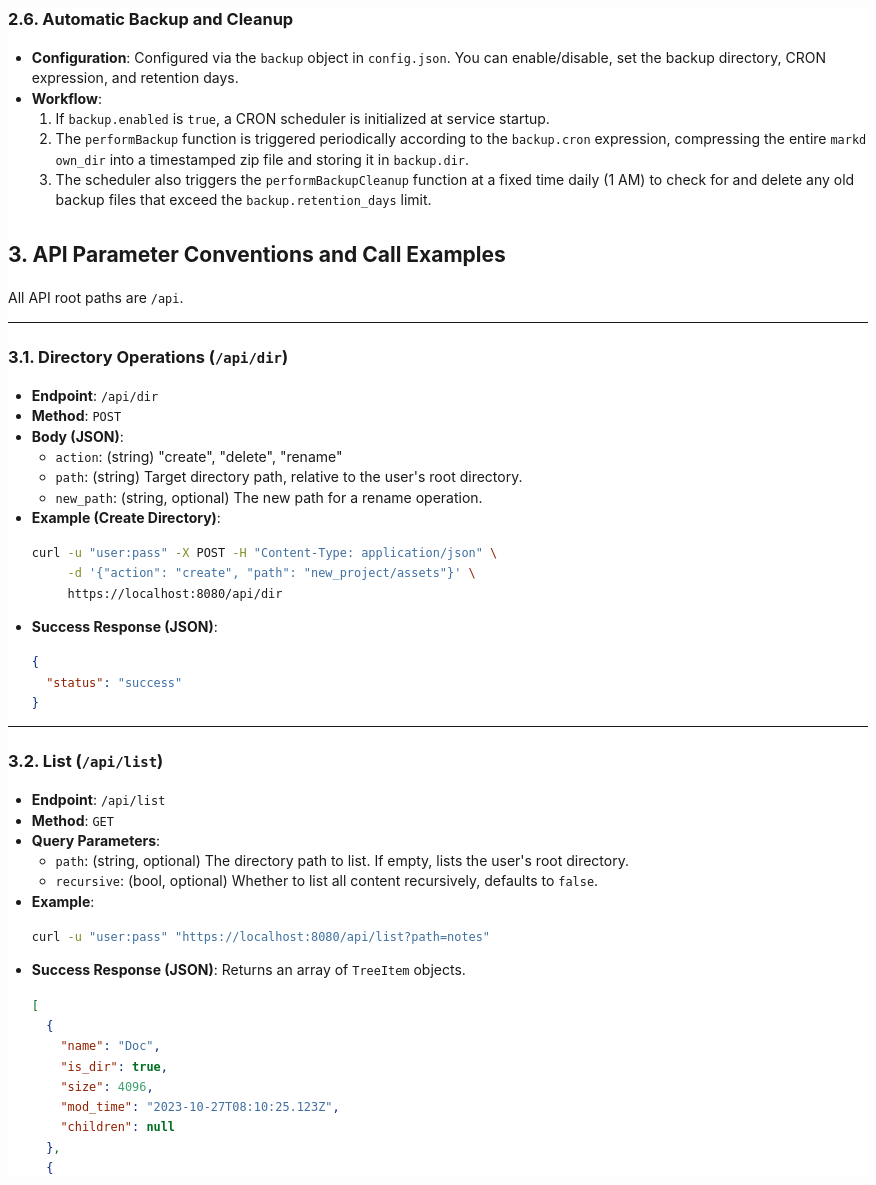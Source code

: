 ### 2.6. Automatic Backup and Cleanup

-   **Configuration**: Configured via the `backup` object in `config.json`. You can enable/disable, set the backup directory, CRON expression, and retention days.
-   **Workflow**:
    1.  If `backup.enabled` is `true`, a CRON scheduler is initialized at service startup.
    2.  The `performBackup` function is triggered periodically according to the `backup.cron` expression, compressing the entire `markdown_dir` into a timestamped zip file and storing it in `backup.dir`.
    3.  The scheduler also triggers the `performBackupCleanup` function at a fixed time daily (1 AM) to check for and delete any old backup files that exceed the `backup.retention_days` limit.

## 3. API Parameter Conventions and Call Examples

All API root paths are `/api`.

---

### 3.1. Directory Operations (`/api/dir`)

-   **Endpoint**: `/api/dir`
-   **Method**: `POST`
-   **Body (JSON)**:
    -   `action`: (string) "create", "delete", "rename"
    -   `path`: (string) Target directory path, relative to the user's root directory.
    -   `new_path`: (string, optional) The new path for a rename operation.
-   **Example (Create Directory)**:
    ```bash
    curl -u "user:pass" -X POST -H "Content-Type: application/json" \
         -d '{"action": "create", "path": "new_project/assets"}' \
         https://localhost:8080/api/dir
    ```
-   **Success Response (JSON)**:
    ```json
    {
      "status": "success"
    }
    ```

---

### 3.2. List (`/api/list`)

-   **Endpoint**: `/api/list`
-   **Method**: `GET`
-   **Query Parameters**:
    -   `path`: (string, optional) The directory path to list. If empty, lists the user's root directory.
    -   `recursive`: (bool, optional) Whether to list all content recursively, defaults to `false`.
-   **Example**:
    ```bash
    curl -u "user:pass" "https://localhost:8080/api/list?path=notes"
    ```
-   **Success Response (JSON)**:
    Returns an array of `TreeItem` objects.
    ```json
    [
      {
        "name": "Doc",
        "is_dir": true,
        "size": 4096,
        "mod_time": "2023-10-27T08:10:25.123Z",
        "children": null
      },
      {